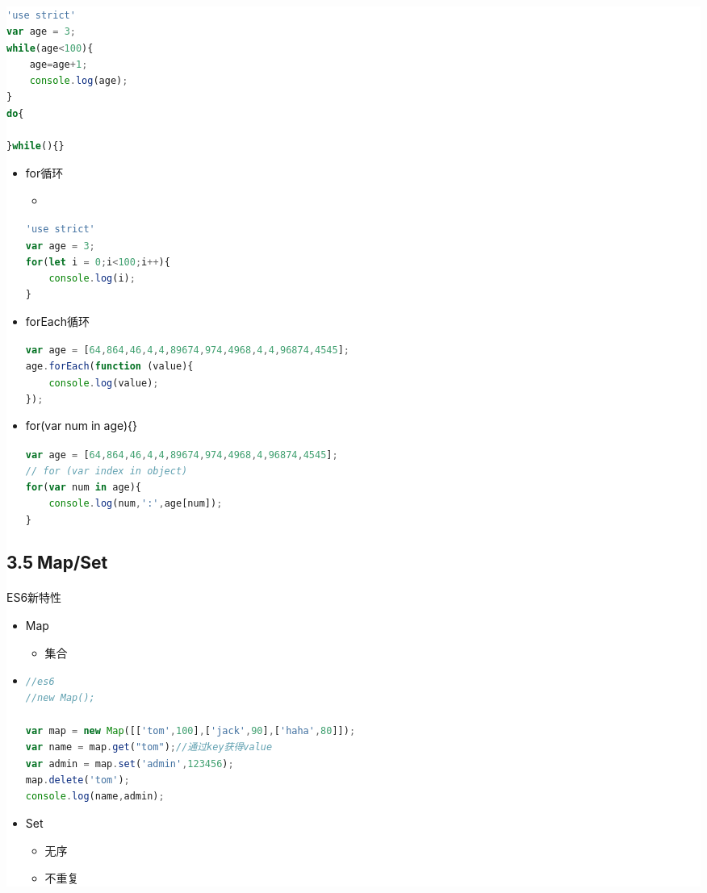   ```js
  'use strict'
  var age = 3;
  while(age<100){
      age=age+1;
      console.log(age);
  }
  do{
      
  }while(){}
  ```

  * for循环

    * 

      ```js
      'use strict'
      var age = 3;
      for(let i = 0;i<100;i++){
          console.log(i);
      }
      ```

  * forEach循环
    ```js
    var age = [64,864,46,4,4,89674,974,4968,4,4,96874,4545];
    age.forEach(function (value){
        console.log(value);
    });
    ```

    

  * for(var num in age){}
    ```js
    var age = [64,864,46,4,4,89674,974,4968,4,96874,4545];
    // for (var index in object)
    for(var num in age){
        console.log(num,':',age[num]);
    }
    ```



## 3.5 Map/Set

ES6新特性

* Map
  * 集合

* ```js
  //es6
  //new Map();
  
  var map = new Map([['tom',100],['jack',90],['haha',80]]);
  var name = map.get("tom");//通过key获得value
  var admin = map.set('admin',123456);
  map.delete('tom');
  console.log(name,admin);
  ```

* Set

  * 无序

  * 不重复
    ```js
  ```